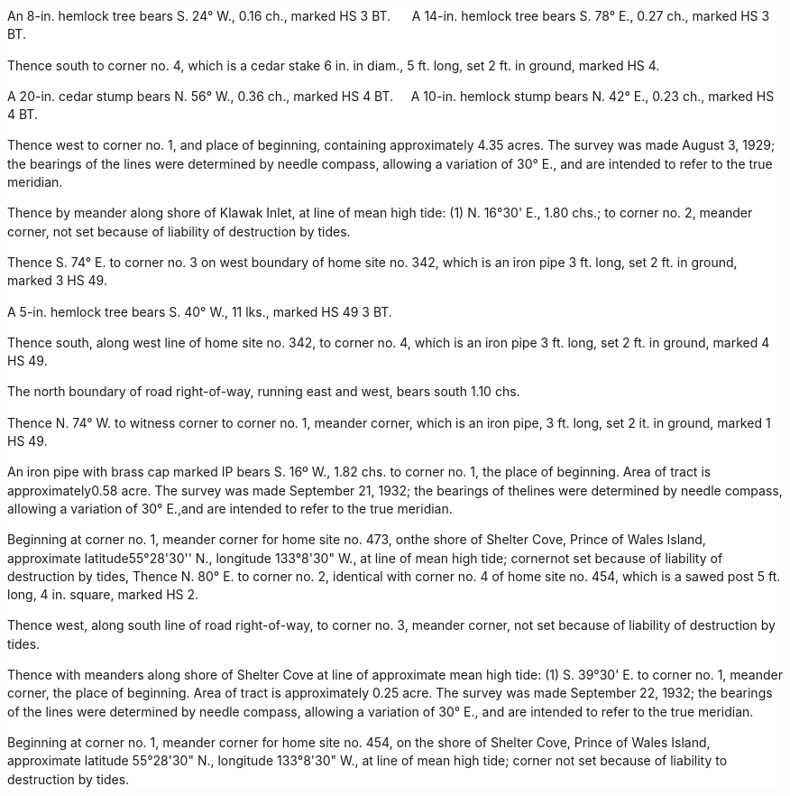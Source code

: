 An 8-in. hemlock tree bears S. 24° W., 0.16 ch., marked HS 3 BT.      A 14-in. hemlock tree bears S. 78° E., 0.27 ch., marked HS 3 BT.

Thence south
to corner no. 4, which is a cedar stake 6 in. in diam., 5 ft. long, set 2 ft. in ground, marked HS 4.

A 20-in. cedar stump bears N. 56° W., 0.36 ch., marked HS 4 BT.     A 10-in. hemlock stump bears N. 42° E., 0.23 ch., marked HS 4 BT.

Thence west
to corner no. 1, and place of beginning, containing approximately 4.35 acres. The survey was made August 3, 1929; the bearings of the lines were determined by needle compass, allowing a variation of 30° E., and are intended to refer to the true meridian.

Thence by meander along shore of Klawak Inlet, at line of mean high tide:
    (1) N. 16°30' E., 1.80 chs.;
to corner no. 2, meander corner, not set because of liability of destruction by tides.

Thence S. 74° E.
to corner no. 3 on west boundary of home site no. 342, which is an iron pipe 3 ft. long, set 2 ft. in ground, marked 3 HS 49.

A 5-in. hemlock tree bears S. 40° W., 11 lks., marked HS 49 3 BT.

Thence south, along west line of home site no. 342,
to corner no. 4, which is an iron pipe 3 ft. long, set 2 ft. in ground, marked 4 HS 49.

The north boundary of road right-of-way, running east and west, bears south 1.10 chs.

Thence N. 74° W.
to witness corner to corner no. 1, meander corner, which is an iron pipe, 3 ft. long, set 2 it. in ground, marked 1 HS 49.

An iron pipe with brass cap marked IP bears S. 16º W., 1.82 chs.
to corner no. 1, the place of beginning. Area of tract is approximately0.58 acre. The survey was made September 21, 1932; the bearings of thelines were determined by needle compass, allowing a variation of 30° E.,and are intended to refer to the true meridian.

Beginning at corner no. 1, meander corner for home site no. 473, onthe shore of Shelter Cove, Prince of Wales Island, approximate latitude55°28'30'' N., longitude 133°8'30" W., at line of mean high tide; cornernot set because of liability of destruction by tides,
Thence N. 80° E.
to corner no. 2, identical with corner no. 4 of home site no. 454, which is a sawed post 5 ft. long, 4 in. square, marked HS 2.

Thence west, along south line of road right-of-way,
to corner no. 3, meander corner, not set because of liability of destruction by tides.

Thence with meanders along shore of Shelter Cove at line of approximate mean high tide:
    (1) S. 39°30' E.
to corner no. 1, meander corner, the place of beginning. Area of tract is approximately 0.25 acre. The survey was made September 22, 1932; the bearings of the lines were determined by needle compass, allowing a variation of 30° E., and are intended to refer to the true meridian.

Beginning at corner no. 1, meander corner for home site no. 454, on the shore of Shelter Cove, Prince of Wales Island, approximate latitude 55°28'30" N., longitude 133°8'30" W., at line of mean high tide; corner not set because of liability to destruction by tides.
